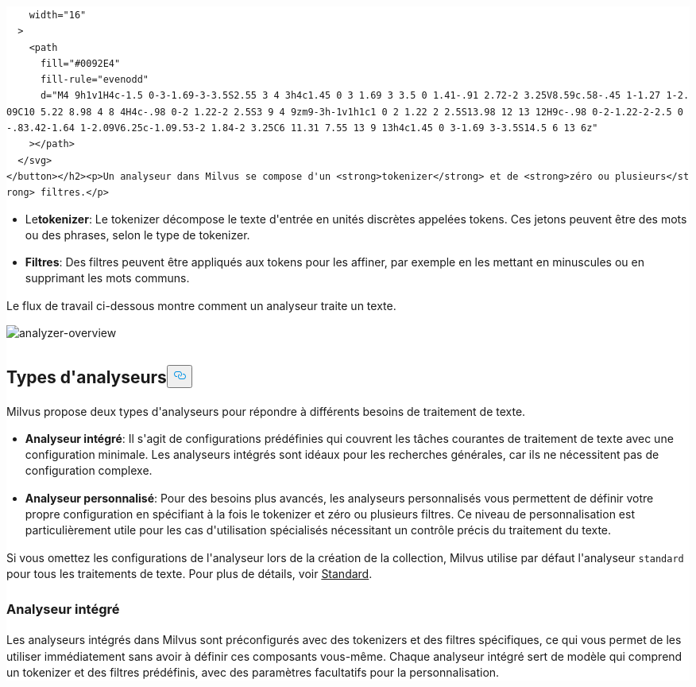         width="16"
      >
        <path
          fill="#0092E4"
          fill-rule="evenodd"
          d="M4 9h1v1H4c-1.5 0-3-1.69-3-3.5S2.55 3 4 3h4c1.45 0 3 1.69 3 3.5 0 1.41-.91 2.72-2 3.25V8.59c.58-.45 1-1.27 1-2.09C10 5.22 8.98 4 8 4H4c-.98 0-2 1.22-2 2.5S3 9 4 9zm9-3h-1v1h1c1 0 2 1.22 2 2.5S13.98 12 13 12H9c-.98 0-2-1.22-2-2.5 0-.83.42-1.64 1-2.09V6.25c-1.09.53-2 1.84-2 3.25C6 11.31 7.55 13 9 13h4c1.45 0 3-1.69 3-3.5S14.5 6 13 6z"
        ></path>
      </svg>
    </button></h2><p>Un analyseur dans Milvus se compose d'un <strong>tokenizer</strong> et de <strong>zéro ou plusieurs</strong> filtres.</p>
<ul>
<li><p>Le<strong>tokenizer</strong>: Le tokenizer décompose le texte d'entrée en unités discrètes appelées tokens. Ces jetons peuvent être des mots ou des phrases, selon le type de tokenizer.</p></li>
<li><p><strong>Filtres</strong>: Des filtres peuvent être appliqués aux tokens pour les affiner, par exemple en les mettant en minuscules ou en supprimant les mots communs.</p></li>
</ul>
<p>Le flux de travail ci-dessous montre comment un analyseur traite un texte.</p>
<p><img translate="no" src="/docs/v2.5.x/assets/analyzer-overview.png" alt="analyzer-overview" width="400"/></p>
<h2 id="Analyzer-types​" class="common-anchor-header">Types d'analyseurs<button data-href="#Analyzer-types​" class="anchor-icon" translate="no">
      <svg translate="no"
        aria-hidden="true"
        focusable="false"
        height="20"
        version="1.1"
        viewBox="0 0 16 16"
        width="16"
      >
        <path
          fill="#0092E4"
          fill-rule="evenodd"
          d="M4 9h1v1H4c-1.5 0-3-1.69-3-3.5S2.55 3 4 3h4c1.45 0 3 1.69 3 3.5 0 1.41-.91 2.72-2 3.25V8.59c.58-.45 1-1.27 1-2.09C10 5.22 8.98 4 8 4H4c-.98 0-2 1.22-2 2.5S3 9 4 9zm9-3h-1v1h1c1 0 2 1.22 2 2.5S13.98 12 13 12H9c-.98 0-2-1.22-2-2.5 0-.83.42-1.64 1-2.09V6.25c-1.09.53-2 1.84-2 3.25C6 11.31 7.55 13 9 13h4c1.45 0 3-1.69 3-3.5S14.5 6 13 6z"
        ></path>
      </svg>
    </button></h2><p>Milvus propose deux types d'analyseurs pour répondre à différents besoins de traitement de texte.</p>
<ul>
<li><p><strong>Analyseur intégré</strong>: Il s'agit de configurations prédéfinies qui couvrent les tâches courantes de traitement de texte avec une configuration minimale. Les analyseurs intégrés sont idéaux pour les recherches générales, car ils ne nécessitent pas de configuration complexe.</p></li>
<li><p><strong>Analyseur personnalisé</strong>: Pour des besoins plus avancés, les analyseurs personnalisés vous permettent de définir votre propre configuration en spécifiant à la fois le tokenizer et zéro ou plusieurs filtres. Ce niveau de personnalisation est particulièrement utile pour les cas d'utilisation spécialisés nécessitant un contrôle précis du traitement du texte.</p></li>
</ul>
<div class="alert note">
<p>Si vous omettez les configurations de l'analyseur lors de la création de la collection, Milvus utilise par défaut l'analyseur <code translate="no">standard</code> pour tous les traitements de texte. Pour plus de détails, voir <a href="/docs/fr/standard-analyzer.md">Standard</a>.</p>
</div>
<h3 id="Built-in-analyzer​" class="common-anchor-header">Analyseur intégré</h3><p>Les analyseurs intégrés dans Milvus sont préconfigurés avec des tokenizers et des filtres spécifiques, ce qui vous permet de les utiliser immédiatement sans avoir à définir ces composants vous-même. Chaque analyseur intégré sert de modèle qui comprend un tokenizer et des filtres prédéfinis, avec des paramètres facultatifs pour la personnalisation.</p>